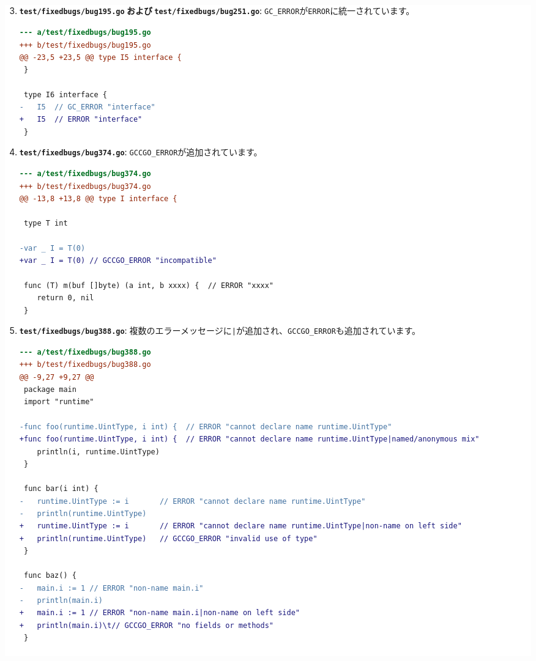 3.  **`test/fixedbugs/bug195.go` および `test/fixedbugs/bug251.go`**:
    `GC_ERROR`が`ERROR`に統一されています。
    ```diff
    --- a/test/fixedbugs/bug195.go
    +++ b/test/fixedbugs/bug195.go
    @@ -23,5 +23,5 @@ type I5 interface {
     }
     
     type I6 interface {
    -	I5	// GC_ERROR "interface"
    +	I5	// ERROR "interface"
     }
    ```

4.  **`test/fixedbugs/bug374.go`**:
    `GCCGO_ERROR`が追加されています。
    ```diff
    --- a/test/fixedbugs/bug374.go
    +++ b/test/fixedbugs/bug374.go
    @@ -13,8 +13,8 @@ type I interface {
     
     type T int
     
    -var _ I = T(0)
    +var _ I = T(0)	// GCCGO_ERROR "incompatible"
     
     func (T) m(buf []byte) (a int, b xxxx) {  // ERROR "xxxx"
     	return 0, nil
     }
    ```

5.  **`test/fixedbugs/bug388.go`**:
    複数のエラーメッセージに`|`が追加され、`GCCGO_ERROR`も追加されています。
    ```diff
    --- a/test/fixedbugs/bug388.go
    +++ b/test/fixedbugs/bug388.go
    @@ -9,27 +9,27 @@
     package main
     import "runtime"
     
    -func foo(runtime.UintType, i int) {  // ERROR "cannot declare name runtime.UintType"
    +func foo(runtime.UintType, i int) {  // ERROR "cannot declare name runtime.UintType|named/anonymous mix"
     	println(i, runtime.UintType) 
     }
     
     func bar(i int) {
    -	runtime.UintType := i       // ERROR "cannot declare name runtime.UintType"
    -	println(runtime.UintType)
    +	runtime.UintType := i       // ERROR "cannot declare name runtime.UintType|non-name on left side"
    +	println(runtime.UintType)	// GCCGO_ERROR "invalid use of type"
     }
     
     func baz() {
    -	main.i := 1	// ERROR "non-name main.i"
    -	println(main.i)
    +	main.i := 1	// ERROR "non-name main.i|non-name on left side"
    +	println(main.i)\t// GCCGO_ERROR "no fields or methods"
     }
     